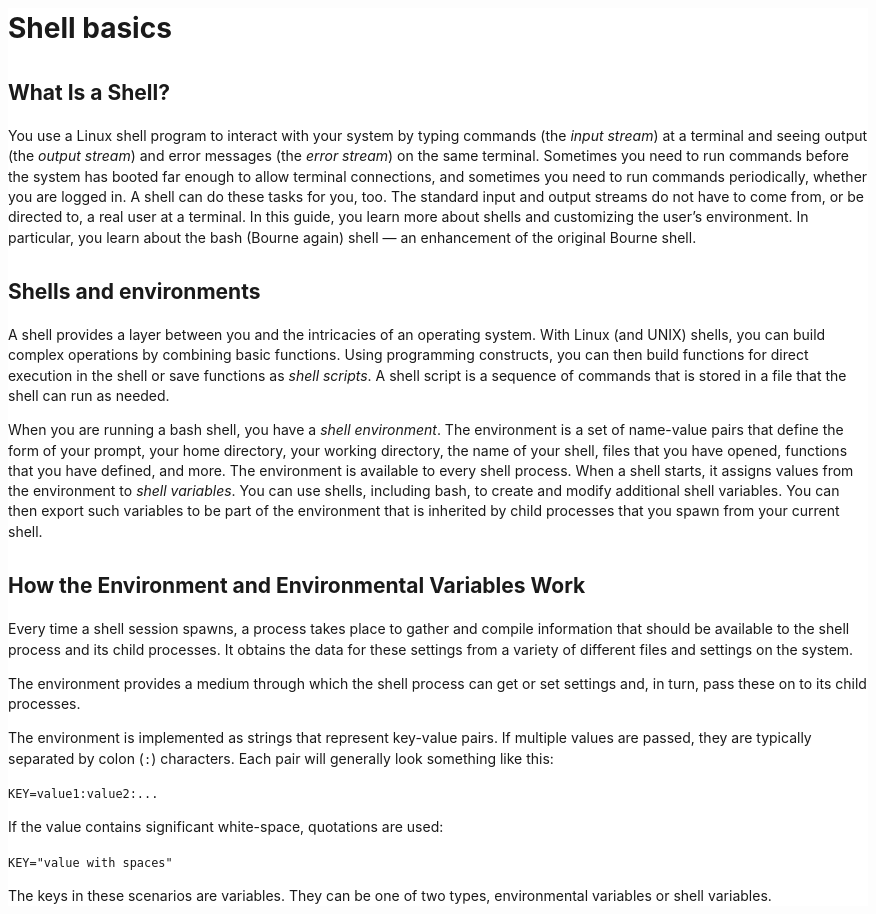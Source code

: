 # Shell basics

## What Is a Shell?

You use a Linux shell program to interact with your system by typing commands (the _input stream_) at a terminal and seeing output (the _output stream_) and error messages (the _error stream_) on the same terminal. Sometimes you need to run commands before the system has booted far enough to allow terminal connections, and sometimes you need to run commands periodically, whether you are logged in. A shell can do these tasks for you, too. The standard input and output streams do not have to come from, or be directed to, a real user at a terminal. In this guide, you learn more about shells and customizing the user’s environment. In particular, you learn about the bash (Bourne again) shell — an enhancement of the original Bourne shell.

## Shells and environments

A shell provides a layer between you and the intricacies of an operating system. With Linux (and UNIX) shells, you can build complex operations by combining basic functions. Using programming constructs, you can then build functions for direct execution in the shell or save functions as _shell scripts_. A shell script is a sequence of commands that is stored in a file that the shell can run as needed.

When you are running a bash shell, you have a _shell environment_. The environment is a set of name-value pairs that define the form of your prompt, your home directory, your working directory, the name of your shell, files that you have opened, functions that you have defined, and more. The environment is available to every shell process. When a shell starts, it assigns values from the environment to _shell variables_. You can use shells, including bash, to create and modify additional shell variables. You can then export such variables to be part of the environment that is inherited by child processes that you spawn from your current shell.

## How the Environment and Environmental Variables Work

Every time a shell session spawns, a process takes place to gather and compile information that should be available to the shell process and its child processes. It obtains the data for these settings from a variety of different files and settings on the system.

The environment provides a medium through which the shell process can get or set settings and, in turn, pass these on to its child processes.

The environment is implemented as strings that represent key-value pairs. If multiple values are passed, they are typically separated by colon (`:`) characters. Each pair will generally look something like this:

```
KEY=value1:value2:...
```

If the value contains significant white-space, quotations are used:

```
KEY="value with spaces"
```

The keys in these scenarios are variables. They can be one of two types, environmental variables or shell variables.
